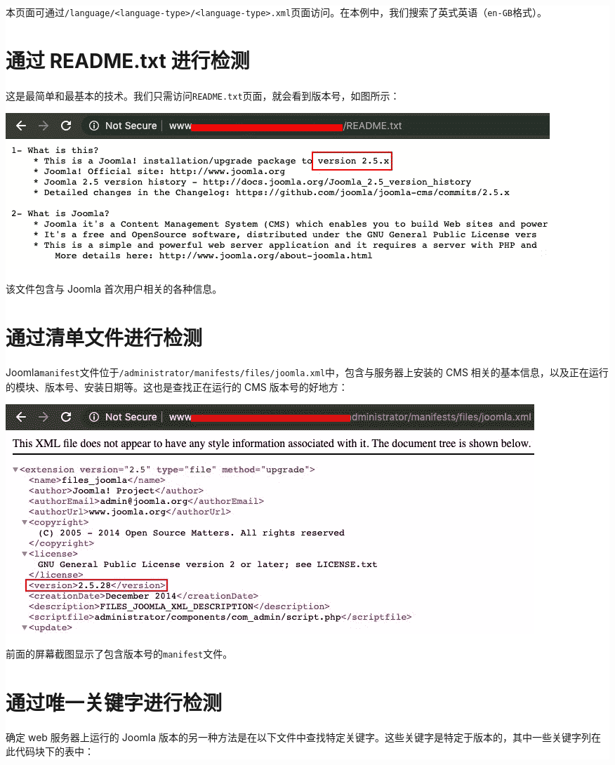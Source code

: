 本页面可通过`/language/<language-type>/<language-type>.xml`页面访问。在本例中，我们搜索了英式英语（`en-GB`格式）。

# 通过 README.txt 进行检测

这是最简单和最基本的技术。我们只需访问`README.txt`页面，就会看到版本号，如图所示：

![](img/84a276d9-a0a7-4831-a9ff-950000598200.png)

该文件包含与 Joomla 首次用户相关的各种信息。

# 通过清单文件进行检测

Joomla`manifest`文件位于`/administrator/manifests/files/joomla.xml`中，包含与服务器上安装的 CMS 相关的基本信息，以及正在运行的模块、版本号、安装日期等。这也是查找正在运行的 CMS 版本号的好地方：

![](img/ec64c9e9-b139-4460-8e4c-f04559707ac7.png)

前面的屏幕截图显示了包含版本号的`manifest`文件。

# 通过唯一关键字进行检测

确定 web 服务器上运行的 Joomla 版本的另一种方法是在以下文件中查找特定关键字。这些关键字是特定于版本的，其中一些关键字列在此代码块下的表中：
